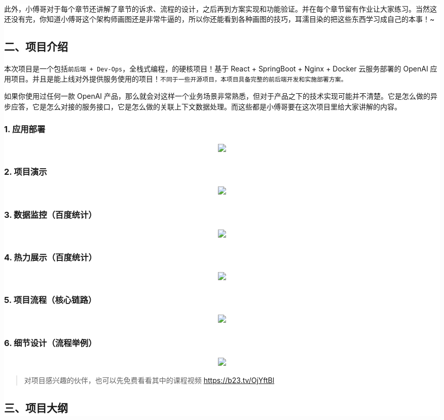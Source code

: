 此外，小傅哥对于每个章节还讲解了章节的诉求、流程的设计，之后再到方案实现和功能验证。并在每个章节留有作业让大家练习。当然这还没有完，你知道小傅哥这个架构师画图还是非常牛逼的，所以你还能看到各种画图的技巧，耳濡目染的把这些东西学习成自己的本事！~

## 二、项目介绍

本次项目是一个包括`前后端 + Dev-Ops`，全栈式编程，的硬核项目！基于 React + SpringBoot + Nginx + Docker 云服务部署的 OpenAI 应用项目。并且是能上线对外提供服务使用的项目！`不同于一些开源项目，本项目具备完整的前后端开发和实施部署方案。`

如果你使用过任何一款 OpenAI 产品，那么就会对这样一个业务场景非常熟悉，但对于产品之下的技术实现可能并不清楚。它是怎么做的异步应答，它是怎么对接的服务接口，它是怎么做的关联上下文数据处理。而这些都是小傅哥要在这次项目里给大家讲解的内容。

### 1. 应用部署

<div align="center">
	<img src="https://bugstack.cn/images/article/project/chatgpt/chatgpt-extra-230905-06.png?raw=true" width="850px"/>
</div>

### 2. 项目演示

<div align="center">
	<img src="https://bugstack.cn/images/article/project/chatgpt/chatgpt-extra-230905-03.png?raw=true" width="850px"/>
</div>

### 3. 数据监控（百度统计）

<div align="center">
	<img src="https://bugstack.cn/images/article/project/chatgpt/chatgpt-extra-230905-04.png?raw=true" width="850px"/>
</div>

### 4. 热力展示（百度统计）

<div align="center">
	<img src="https://bugstack.cn/images/article/project/chatgpt/chatgpt-extra-230905-09.png?raw=true" width="850px"/>
</div>

### 5. 项目流程（核心链路）

<div align="center">
	<img src="https://bugstack.cn/images/article/project/chatgpt/chatgpt-extra-230905-05.png?raw=true" width="850px"/>
</div>

### 6. 细节设计（流程举例）

<div align="center">
	<img src="https://bugstack.cn/images/article/project/chatgpt/chatgpt-extra-230905-07.png?raw=true" width="850px"/>
</div>

>对项目感兴趣的伙伴，也可以先免费看看其中的课程视频 https://b23.tv/OjYftBl

## 三、项目大纲
